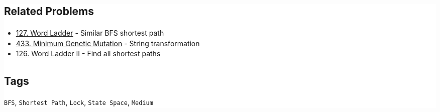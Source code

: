 ## Related Problems

- [127. Word Ladder](https://leetcode.com/problems/word-ladder/) - Similar BFS shortest path
- [433. Minimum Genetic Mutation](https://leetcode.com/problems/minimum-genetic-mutation/) - String transformation
- [126. Word Ladder II](https://leetcode.com/problems/word-ladder-ii/) - Find all shortest paths

## Tags

`BFS`, `Shortest Path`, `Lock`, `State Space`, `Medium`
